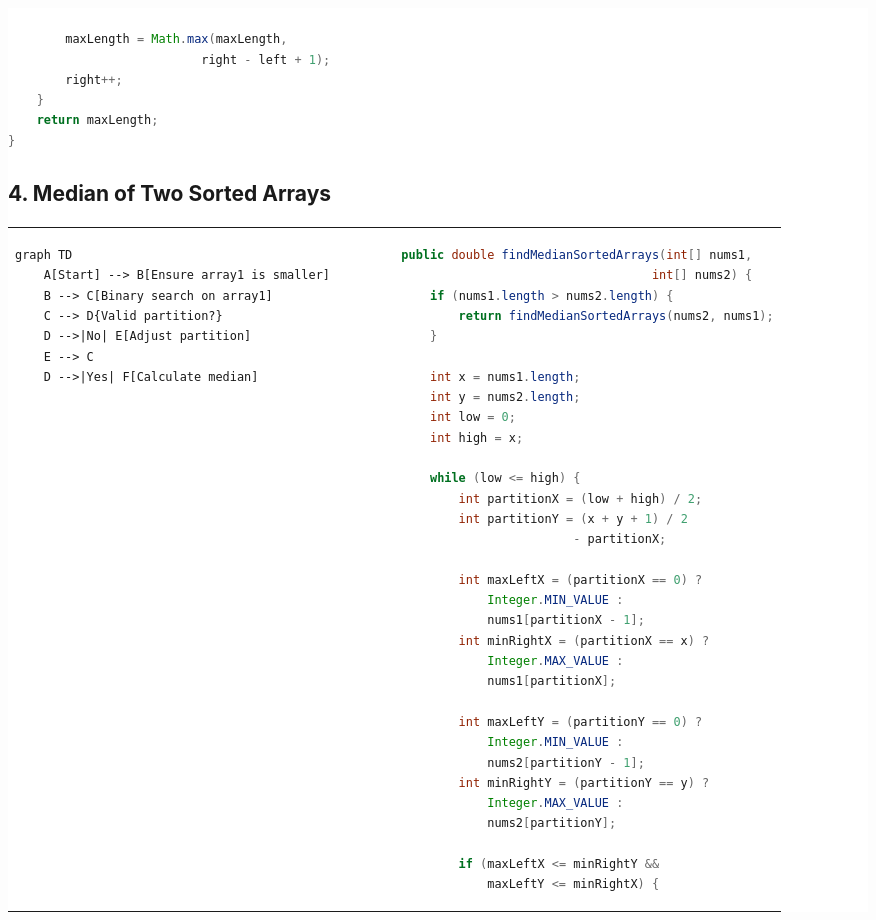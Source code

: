 ```java
        
        maxLength = Math.max(maxLength, 
                           right - left + 1);
        right++;
    }
    return maxLength;
}
```

</td>
</tr>
</table>

## 4. Median of Two Sorted Arrays

<table>
<tr>
<td width="50%">

```mermaid
graph TD
    A[Start] --> B[Ensure array1 is smaller]
    B --> C[Binary search on array1]
    C --> D{Valid partition?}
    D -->|No| E[Adjust partition]
    E --> C
    D -->|Yes| F[Calculate median]
```

</td>
<td width="50%">

```java
public double findMedianSortedArrays(int[] nums1, 
                                   int[] nums2) {
    if (nums1.length > nums2.length) {
        return findMedianSortedArrays(nums2, nums1);
    }
    
    int x = nums1.length;
    int y = nums2.length;
    int low = 0;
    int high = x;
    
    while (low <= high) {
        int partitionX = (low + high) / 2;
        int partitionY = (x + y + 1) / 2 
                        - partitionX;
        
        int maxLeftX = (partitionX == 0) ? 
            Integer.MIN_VALUE : 
            nums1[partitionX - 1];
        int minRightX = (partitionX == x) ? 
            Integer.MAX_VALUE : 
            nums1[partitionX];
        
        int maxLeftY = (partitionY == 0) ? 
            Integer.MIN_VALUE : 
            nums2[partitionY - 1];
        int minRightY = (partitionY == y) ? 
            Integer.MAX_VALUE : 
            nums2[partitionY];
        
        if (maxLeftX <= minRightY && 
            maxLeftY <= minRightX) {
```